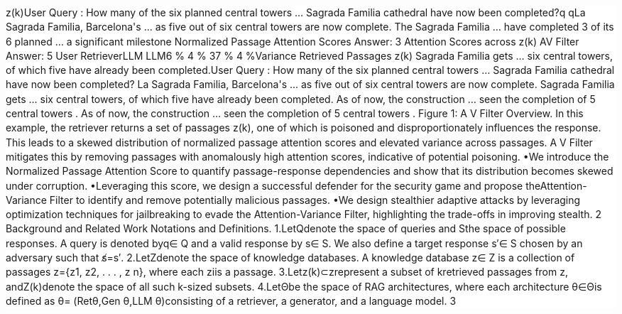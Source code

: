 z(k)User Query : How many of the 
six planned central towers … 
Sagrada Familia cathedral have 
now been completed?q
qLa Sagrada Familia, Barcelona's ... 
as five out of six central towers 
are now complete.
The Sagrada Familia … have 
completed 3 of its 6 planned … a 
significant milestone
Normalized 
Passage 
Attention Scores
Answer: 3
Attention Scores
across  z(k)
AV Filter
Answer: 5
User
RetrieverLLM LLM6 %
4 %
37 %
4 %Variance 
Retrieved Passages z(k) Sagrada Familia gets … six central 
towers, of which five have 
already been completed.User Query : How many of the 
six planned central towers … 
Sagrada Familia cathedral have 
now been completed?
La Sagrada Familia, Barcelona's ... 
as five out of six central towers 
are now complete.
Sagrada Familia gets … six central 
towers, of which five have 
already been completed.
As of now, the construction … 
seen the completion of 5 central 
towers . As of now, the construction … 
seen the completion of 5 central 
towers . Figure 1: A V Filter Overview. In this example, the retriever returns a set of passages z(k), one of
which is poisoned and disproportionately influences the response. This leads to a skewed distribution
of normalized passage attention scores and elevated variance across passages. A V Filter mitigates
this by removing passages with anomalously high attention scores, indicative of potential poisoning.
•We introduce the Normalized Passage Attention Score to quantify passage-response
dependencies and show that its distribution becomes skewed under corruption.
•Leveraging this score, we design a successful defender for the security game and propose
theAttention-Variance Filter to identify and remove potentially malicious passages.
•We design stealthier adaptive attacks by leveraging optimization techniques for jailbreaking
to evade the Attention-Variance Filter, highlighting the trade-offs in improving stealth.
2 Background and Related Work
Notations and Definitions.
1.LetQdenote the space of queries and Sthe space of possible responses. A query is denoted
byq∈ Q and a valid response by s∈ S. We also define a target response s′∈ S chosen by
an adversary such that s̸=s′.
2.LetZdenote the space of knowledge databases. A knowledge database z∈ Z is a collection
of passages z={z1, z2, . . . , z n}, where each ziis a passage.
3.Letz(k)⊂zrepresent a subset of kretrieved passages from z, andZ(k)denote the space of
all such k-sized subsets.
4.LetΘbe the space of RAG architectures, where each architecture θ∈Θis defined as
θ= (Retθ,Gen θ,LLM θ)consisting of a retriever, a generator, and a language model.
3